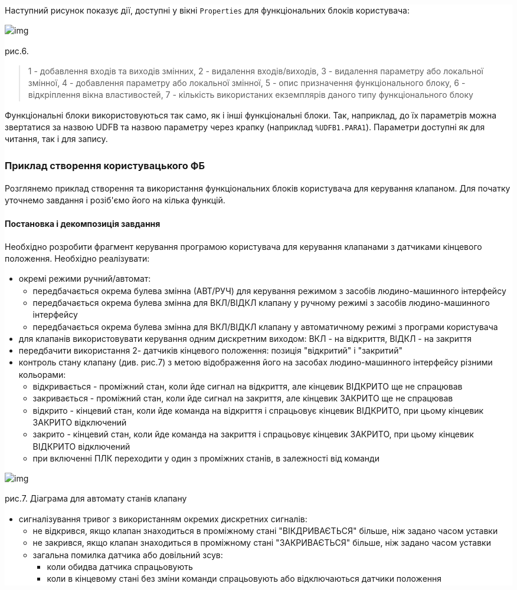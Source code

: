Наступний рисунок показує дії, доступні у вікні `Properties` для функціональних блоків користувача:

![img](mediadfb/4.png)

рис.6.

> 1 - добавлення входів та виходів змінних, 2 - видалення входів/виходів, 3 - видалення параметру або локальної змінної, 4 - добавлення параметру або локальної змінної, 5 - опис призначення функціонального блоку, 6 - відкріплення вікна властивостей, 7 - кількість використаних екземплярів даного типу функціонального блоку

Функціональні блоки використовуються так само, як і інші функціональні блоки. Так, наприклад, до їх параметрів можна звертатися за назвою UDFB та назвою параметру через крапку (наприклад `%UDFB1.PARA1`). Параметри доступні як для читання, так і для запису. 

### Приклад створення користувацького ФБ

Розглянемо приклад створення та використання функціональних блоків користувача для керування клапаном. Для початку уточнемо завдання і розіб'ємо його на кілька функцій.   

#### Постановка і декомпозиція завдання

Необхідно розробити фрагмент керування програмою користувача для керування клапанами з датчиками кінцевого положення. Необхідно реалізувати:

- окремі режими ручний/автомат:
  - передбачається окрема булева змінна (АВТ/РУЧ) для керування режимом з засобів людино-машинного інтерфейсу
  - передбачається окрема булева змінна для ВКЛ/ВІДКЛ клапану у ручному режимі з засобів людино-машинного інтерфейсу
  - передбачається окрема булева змінна для ВКЛ/ВІДКЛ клапану у автоматичному режимі з програми користувача
- для клапанів використовувати керування одним дискретним виходом: ВКЛ - на відкриття, ВІДКЛ - на закриття 
- передбачити використання 2- датчиків кінцевого положення: позиція "відкритий" і "закритий"  
- контроль стану клапану (див. рис.7) з метою відображення його на засобах людино-машинного інтерфейсу різними кольорами:  
  - відкривається - проміжний стан, коли йде сигнал на відкриття, але кінцевик ВІДКРИТО ще не спрацював
  - закривається - проміжний стан, коли йде сигнал на закриття, але кінцевик ЗАКРИТО ще не спрацював
  - відкрито - кінцевий стан, коли йде команда на відкриття і спрацьовує кінцевик ВІДКРИТО, при цьому кінцевик ЗАКРИТО відключений   
  - закрито - кінцевий стан, коли йде команда на закриття і спрацьовує кінцевик ЗАКРИТО, при цьому кінцевик ВІДКРИТО відключений
  - при включенні ПЛК переходити у один з проміжних станів, в залежності від команди    

![img](mediadfb/9.png)

рис.7. Діаграма для автомату станів клапану

- сигналізування тривог з використанням окремих дискретних сигналів: 
  - не відкрився, якщо клапан знаходиться в проміжному стані "ВІКДРИВАЄТЬСЯ" більше, ніж задано часом уставки   
  - не закрився, якщо клапан знаходиться в проміжному стані "ЗАКРИВАЄТЬСЯ" більше, ніж задано часом уставки   
  - загальна помилка датчика або довільний зсув:
    - коли обидва датчика спрацьовують
    - коли в кінцевому стані без зміни команди спрацьовують або відключаються датчики положення  
